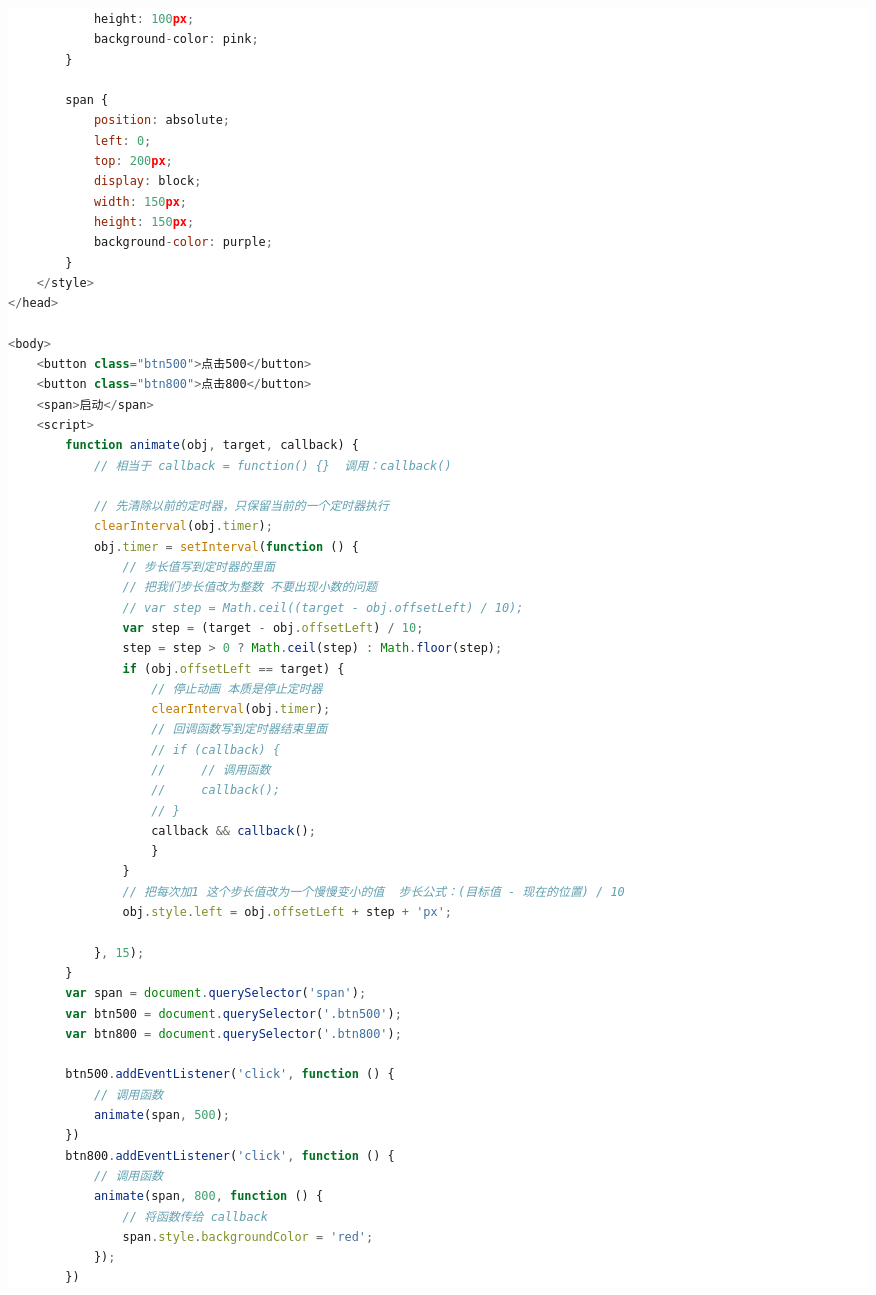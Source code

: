 ~~~js
            height: 100px;
            background-color: pink;
        }

        span {
            position: absolute;
            left: 0;
            top: 200px;
            display: block;
            width: 150px;
            height: 150px;
            background-color: purple;
        }
    </style>
</head>

<body>
    <button class="btn500">点击500</button>
    <button class="btn800">点击800</button>
    <span>启动</span>
    <script>
        function animate(obj, target, callback) {
            // 相当于 callback = function() {}  调用：callback()

            // 先清除以前的定时器，只保留当前的一个定时器执行
            clearInterval(obj.timer);
            obj.timer = setInterval(function () {
                // 步长值写到定时器的里面
                // 把我们步长值改为整数 不要出现小数的问题
                // var step = Math.ceil((target - obj.offsetLeft) / 10);
                var step = (target - obj.offsetLeft) / 10;
                step = step > 0 ? Math.ceil(step) : Math.floor(step);
                if (obj.offsetLeft == target) {
                    // 停止动画 本质是停止定时器
                    clearInterval(obj.timer);
                    // 回调函数写到定时器结束里面
                    // if (callback) {
                    //     // 调用函数
                    //     callback();
                    // }
                    callback && callback();
                    }
                }
                // 把每次加1 这个步长值改为一个慢慢变小的值  步长公式：(目标值 - 现在的位置) / 10
                obj.style.left = obj.offsetLeft + step + 'px';

            }, 15);
        }
        var span = document.querySelector('span');
        var btn500 = document.querySelector('.btn500');
        var btn800 = document.querySelector('.btn800');

        btn500.addEventListener('click', function () {
            // 调用函数
            animate(span, 500);
        })
        btn800.addEventListener('click', function () {
            // 调用函数
            animate(span, 800, function () {
                // 将函数传给 callback
                span.style.backgroundColor = 'red';
            });
        })
~~~
